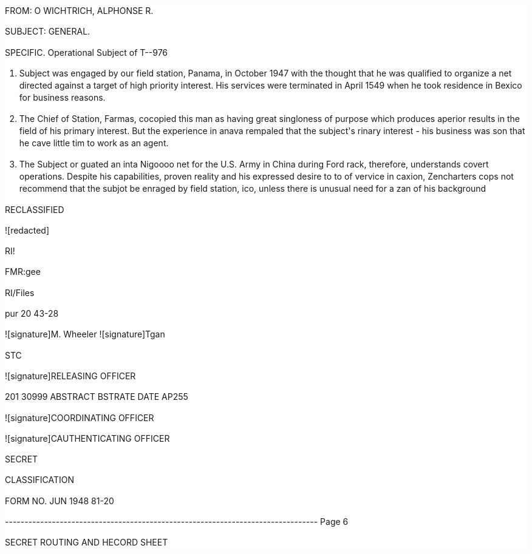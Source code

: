 FROM:  O WICHTRICH, ALPHONSE R.

SUBJECT: GENERAL.

SPECIFIC. Operational
Subject of T--976

1. Subject was engaged by our field station, Panama, in October 1947 with the thought that he was qualified to organize a net directed against a target of high priority interest. His services were terminated in April 1549 when he took residence in Bexico for business reasons.

2. The Chief of Station, Farmas, cocopied this man as having great singloness of purpose which produces aperior results in the field of his primary interest. But the experience in anava rempaled that the subject's rinary interest - his business was son that he cave little tim to work as an agent.

3. The Subject or guated an inta Nigoooo net for the U.S. Army in China during Ford rack, therefore, understands covert operations. Despite his capabilities, proven reality and his expressed desire to to of vervice in caxion, Zencharters cops not recommend that the subjot be enraged by field station, ico, unless there is unusual need for a zan of his background

RECLASSIFIED

![redacted]

RI!

FMR:gee

RI/Files

pur 20 43-28

![signature]M. Wheeler
![signature]Tgan

STC

![signature]RELEASING OFFICER

201 30999
ABSTRACT BSTRATE
DATE AP255

![signature]COORDINATING OFFICER

![signature]CAUTHENTICATING OFFICER

SECRET

CLASSIFICATION

FORM NO.
JUN 1948 81-20


-------------------------------------------------------------------------------- Page 6

SECRET
ROUTING AND HECORD SHEET
